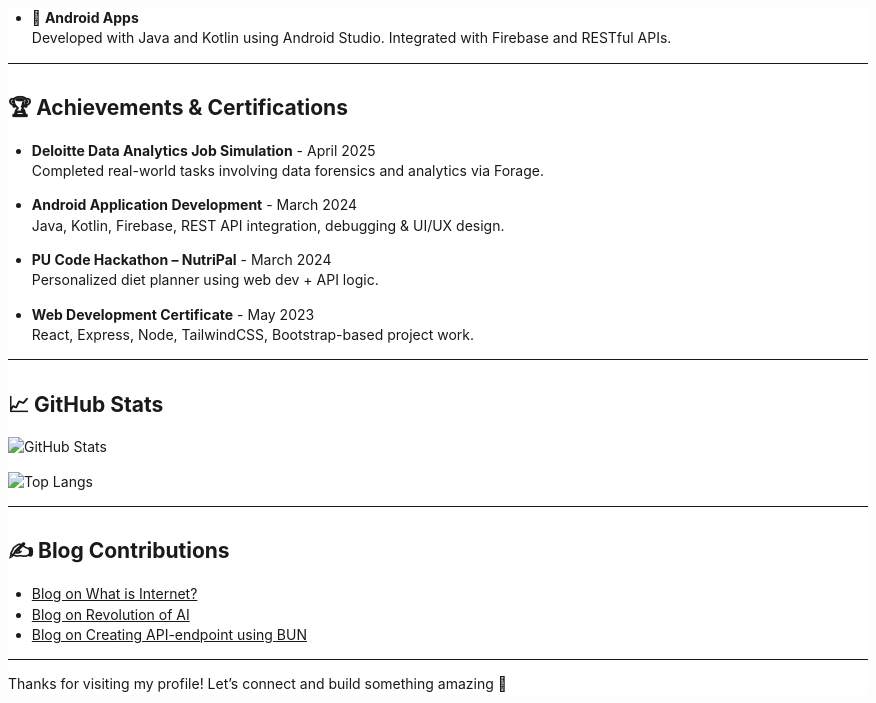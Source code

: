 - 📱 **Android Apps**  
  Developed with Java and Kotlin using Android Studio. Integrated with Firebase and RESTful APIs.

---

## 🏆 Achievements & Certifications

- **Deloitte Data Analytics Job Simulation** - April 2025  
  Completed real-world tasks involving data forensics and analytics via Forage.

- **Android Application Development** - March 2024  
  Java, Kotlin, Firebase, REST API integration, debugging & UI/UX design.

- **PU Code Hackathon – NutriPal** - March 2024  
  Personalized diet planner using web dev + API logic.

- **Web Development Certificate** - May 2023  
  React, Express, Node, TailwindCSS, Bootstrap-based project work.

---

## 📈 GitHub Stats

![GitHub Stats](https://github-readme-stats.vercel.app/api?username=HardeepIjardar&show_icons=true&theme=dark)



![Top Langs](https://github-readme-stats.vercel.app/api/top-langs/?username=HardeepIjardar&layout=compact&theme=dark)

---

## ✍️ Blog Contributions

- [Blog on What is Internet?](https://hardeepijardar.hashnode.dev/what-is-internet)
- [Blog on Revolution of AI](https://revolution-of-artificial-intelligence.hashnode.dev/the-ai-revolution-transforming-the-present-shaping-the-future-1)
- [Blog on Creating API-endpoint using BUN](https://how-to-create-api-endpoint-using-bun.hashnode.dev/how-to-create-api-endpoints-in-bun)


---

Thanks for visiting my profile! Let’s connect and build something amazing 🚀
